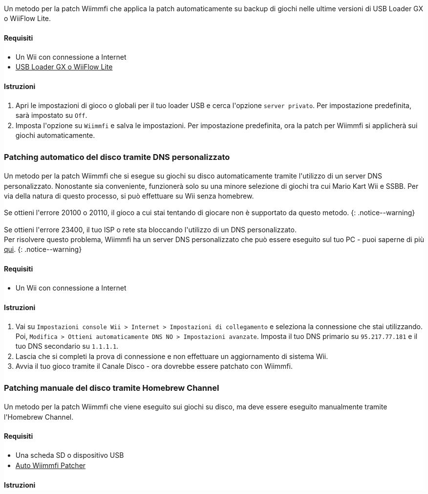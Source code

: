 Un metodo per la patch Wiimmfi che applica la patch automaticamente su backup di giochi nelle ultime versioni di USB Loader GX o WiiFlow Lite.

#### Requisiti

+ Un Wii con connessione a Internet
+ [USB Loader GX o WiiFlow Lite](wii-loaders)

#### Istruzioni

1. Apri le impostazioni di gioco o globali per il tuo loader USB e cerca l'opzione `server privato`. Per impostazione predefinita, sarà impostato su `Off`.
1. Imposta l'opzione su `Wiimmfi` e salva le impostazioni. Per impostazione predefinita, ora la patch per Wiimmfi si applicherà sui giochi automaticamente.

### Patching automatico del disco tramite DNS personalizzato

Un metodo per la patch Wiimmfi che si esegue su giochi su disco automaticamente tramite l'utilizzo di un server DNS personalizzato. Nonostante sia conveniente, funzionerà solo su una minore selezione di giochi tra cui Mario Kart Wii e SSBB. Per via della natura di questo processo, si può effettuare su Wii senza homebrew.

Se ottieni l'errore 20100 o 20110, il gioco a cui stai tentando di giocare non è supportato da questo metodo.
{: .notice--warning}

Se ottieni l'errore 23400, il tuo ISP o rete sta bloccando l'utilizzo di un DNS personalizzato.<br> Per risolvere questo problema, Wiimmfi ha un server DNS personalizzato che può essere eseguito sul tuo PC - puoi saperne di più [qui](https://wiimmfi.de/patcher/dnspatch#customdns).
{: .notice--warning}

#### Requisiti

+ Un Wii con connessione a Internet

#### Istruzioni

1. Vai su `Impostazioni console Wii > Internet > Impostazioni di collegamento` e seleziona la connessione che stai utilizzando. Poi, `Modifica > Ottieni automaticamente DNS NO > Impostazioni avanzate`. Imposta il tuo DNS primario su `95.217.77.181` e il tuo DNS secondario su `1.1.1.1`.
1. Lascia che si completi la prova di connessione e non effettuare un aggiornamento di sistema Wii.
1. Avvia il tuo gioco tramite il Canale Disco - ora dovrebbe essere patchato con Wiimmfi.

### Patching manuale del disco tramite Homebrew Channel

Un metodo per la patch Wiimmfi che viene eseguito sui giochi su disco, ma deve essere eseguito manualmente tramite l'Homebrew Channel.

#### Requisiti

+ Una scheda SD o dispositivo USB
+ [Auto Wiimmfi Patcher](https://oscwii.org/library/app/wiimmfipatcher)

#### Istruzioni
